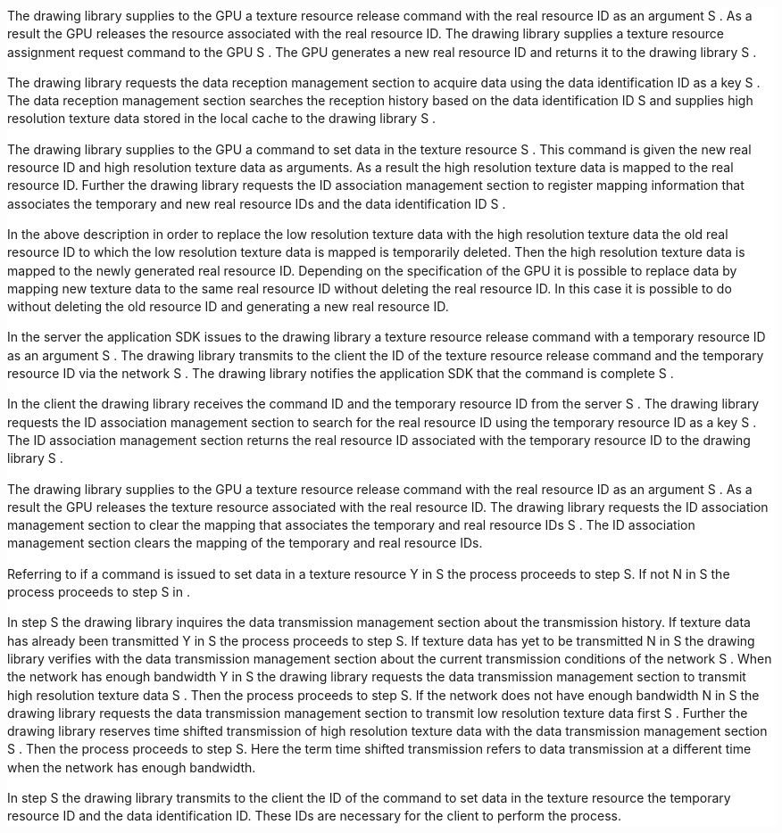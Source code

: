 The drawing library supplies to the GPU a texture resource release command with the real resource ID as an argument S . As a result the GPU releases the resource associated with the real resource ID. The drawing library supplies a texture resource assignment request command to the GPU S . The GPU generates a new real resource ID and returns it to the drawing library S .

The drawing library requests the data reception management section to acquire data using the data identification ID as a key S . The data reception management section searches the reception history based on the data identification ID S and supplies high resolution texture data stored in the local cache to the drawing library S .

The drawing library supplies to the GPU a command to set data in the texture resource S . This command is given the new real resource ID and high resolution texture data as arguments. As a result the high resolution texture data is mapped to the real resource ID. Further the drawing library requests the ID association management section to register mapping information that associates the temporary and new real resource IDs and the data identification ID S .

In the above description in order to replace the low resolution texture data with the high resolution texture data the old real resource ID to which the low resolution texture data is mapped is temporarily deleted. Then the high resolution texture data is mapped to the newly generated real resource ID. Depending on the specification of the GPU it is possible to replace data by mapping new texture data to the same real resource ID without deleting the real resource ID. In this case it is possible to do without deleting the old resource ID and generating a new real resource ID.

In the server the application SDK issues to the drawing library a texture resource release command with a temporary resource ID as an argument S . The drawing library transmits to the client the ID of the texture resource release command and the temporary resource ID via the network S . The drawing library notifies the application SDK that the command is complete S .

In the client the drawing library receives the command ID and the temporary resource ID from the server S . The drawing library requests the ID association management section to search for the real resource ID using the temporary resource ID as a key S . The ID association management section returns the real resource ID associated with the temporary resource ID to the drawing library S .

The drawing library supplies to the GPU a texture resource release command with the real resource ID as an argument S . As a result the GPU releases the texture resource associated with the real resource ID. The drawing library requests the ID association management section to clear the mapping that associates the temporary and real resource IDs S . The ID association management section clears the mapping of the temporary and real resource IDs.

Referring to if a command is issued to set data in a texture resource Y in S the process proceeds to step S. If not N in S the process proceeds to step S in .

In step S the drawing library inquires the data transmission management section about the transmission history. If texture data has already been transmitted Y in S the process proceeds to step S. If texture data has yet to be transmitted N in S the drawing library verifies with the data transmission management section about the current transmission conditions of the network S . When the network has enough bandwidth Y in S the drawing library requests the data transmission management section to transmit high resolution texture data S . Then the process proceeds to step S. If the network does not have enough bandwidth N in S the drawing library requests the data transmission management section to transmit low resolution texture data first S . Further the drawing library reserves time shifted transmission of high resolution texture data with the data transmission management section S . Then the process proceeds to step S. Here the term time shifted transmission refers to data transmission at a different time when the network has enough bandwidth.

In step S the drawing library transmits to the client the ID of the command to set data in the texture resource the temporary resource ID and the data identification ID. These IDs are necessary for the client to perform the process.
